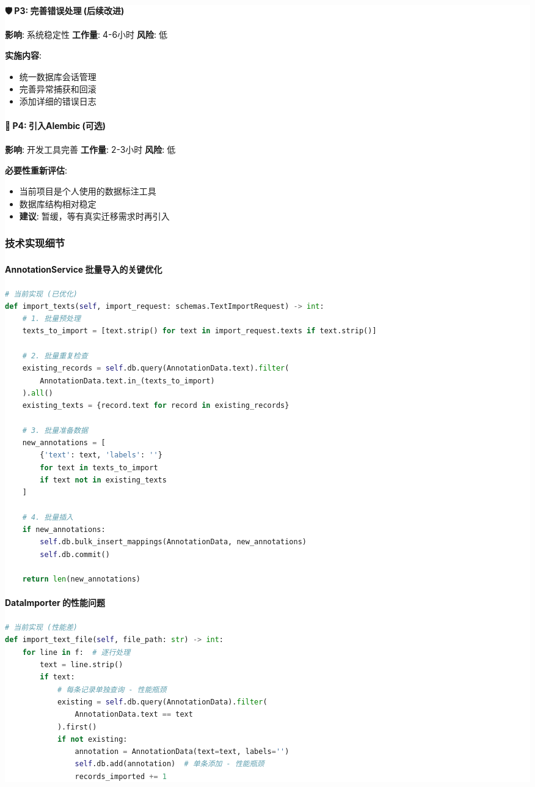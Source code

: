 #### 🛡️ P3: 完善错误处理 (后续改进)
**影响**: 系统稳定性
**工作量**: 4-6小时
**风险**: 低

**实施内容**:
- 统一数据库会话管理
- 完善异常捕获和回滚
- 添加详细的错误日志

#### 🔧 P4: 引入Alembic (可选)
**影响**: 开发工具完善
**工作量**: 2-3小时
**风险**: 低

**必要性重新评估**: 
- 当前项目是个人使用的数据标注工具
- 数据库结构相对稳定
- **建议**: 暂缓，等有真实迁移需求时再引入

### 技术实现细节

#### AnnotationService 批量导入的关键优化
```python
# 当前实现 (已优化)
def import_texts(self, import_request: schemas.TextImportRequest) -> int:
    # 1. 批量预处理
    texts_to_import = [text.strip() for text in import_request.texts if text.strip()]
    
    # 2. 批量重复检查
    existing_records = self.db.query(AnnotationData.text).filter(
        AnnotationData.text.in_(texts_to_import)
    ).all()
    existing_texts = {record.text for record in existing_records}
    
    # 3. 批量准备数据
    new_annotations = [
        {'text': text, 'labels': ''}
        for text in texts_to_import
        if text not in existing_texts
    ]
    
    # 4. 批量插入
    if new_annotations:
        self.db.bulk_insert_mappings(AnnotationData, new_annotations)
        self.db.commit()
    
    return len(new_annotations)
```

#### DataImporter 的性能问题
```python
# 当前实现 (性能差)
def import_text_file(self, file_path: str) -> int:
    for line in f:  # 逐行处理
        text = line.strip()
        if text:
            # 每条记录单独查询 - 性能瓶颈
            existing = self.db.query(AnnotationData).filter(
                AnnotationData.text == text
            ).first()
            if not existing:
                annotation = AnnotationData(text=text, labels='')
                self.db.add(annotation)  # 单条添加 - 性能瓶颈
                records_imported += 1
```